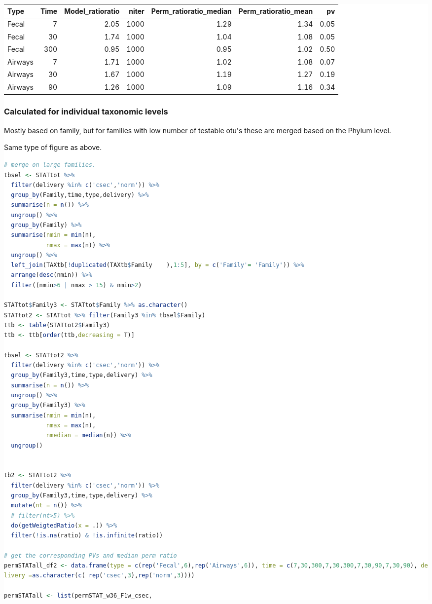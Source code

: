 | Type    |  Time|  Model\_ratioratio|  niter|  Perm\_ratioratio\_median|  Perm\_ratioratio\_mean|    pv|
|:--------|-----:|------------------:|------:|-------------------------:|-----------------------:|-----:|
| Fecal   |     7|               2.05|   1000|                      1.29|                    1.34|  0.05|
| Fecal   |    30|               1.74|   1000|                      1.04|                    1.08|  0.05|
| Fecal   |   300|               0.95|   1000|                      0.95|                    1.02|  0.50|
| Airways |     7|               1.71|   1000|                      1.02|                    1.08|  0.07|
| Airways |    30|               1.67|   1000|                      1.19|                    1.27|  0.19|
| Airways |    90|               1.26|   1000|                      1.09|                    1.16|  0.34|

### Calculated for individual taxonomic levels

Mostly based on family, but for families with low number of testable otu's these are merged based on the Phylum level.

Same type of figure as above.

``` r
# merge on large families. 
tbsel <- STATtot %>%
  filter(delivery %in% c('csec','norm')) %>%
  group_by(Family,time,type,delivery) %>%
  summarise(n = n()) %>%
  ungroup() %>%
  group_by(Family) %>%
  summarise(nmin = min(n),
            nmax = max(n)) %>%
  ungroup() %>%
  left_join(TAXtb[!duplicated(TAXtb$Family    ),1:5], by = c('Family'= 'Family')) %>%
  arrange(desc(nmin)) %>%
  filter((nmin>6 | nmax > 15) & nmin>2)

STATtot$Family3 <- STATtot$Family %>% as.character()
STATtot2 <- STATtot %>% filter(Family3 %in% tbsel$Family)
ttb <- table(STATtot2$Family3)
ttb <- ttb[order(ttb,decreasing = T)]

tbsel <- STATtot2 %>%
  filter(delivery %in% c('csec','norm')) %>%
  group_by(Family3,time,type,delivery) %>%
  summarise(n = n()) %>%
  ungroup() %>%
  group_by(Family3) %>%
  summarise(nmin = min(n),
            nmax = max(n), 
            nmedian = median(n)) %>%
  ungroup() 


tb2 <- STATtot2 %>%
  filter(delivery %in% c('csec','norm')) %>%
  group_by(Family3,time,type,delivery) %>%
  mutate(nt = n()) %>%
  # filter(nt>5) %>%
  do(getWeigtedRatio(x = .)) %>%
  filter(!is.na(ratio) & !is.infinite(ratio)) 

# get the corresponding PVs and median perm ratio
permSTATall_df2 <- data.frame(type = c(rep('Fecal',6),rep('Airways',6)), time = c(7,30,300,7,30,300,7,30,90,7,30,90), delivery =as.character(c( rep('csec',3),rep('norm',3))))

permSTATall <- list(permSTAT_w36_F1w_csec, 
```